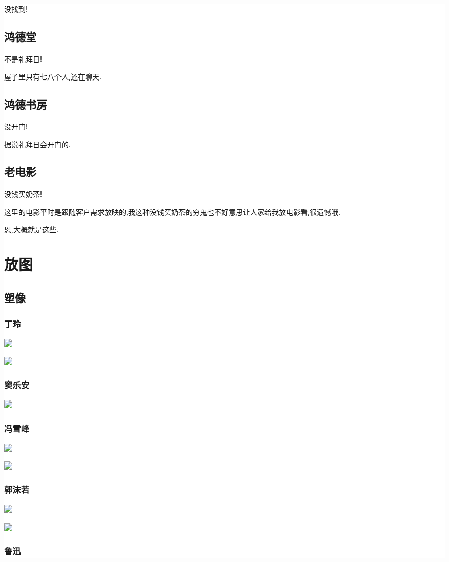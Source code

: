 没找到!

## 鸿德堂

不是礼拜日!

屋子里只有七八个人,还在聊天.

## 鸿德书房

没开门!

据说礼拜日会开门的.

## 老电影

没钱买奶茶!

这里的电影平时是跟随客户需求放映的,我这种没钱买奶茶的穷鬼也不好意思让人家给我放电影看,很遗憾哦.

恩,大概就是这些.

# 放图

## 塑像

### 丁玲

![](塑像/丁玲简介.jpg)

![](塑像/丁玲塑像.jpg)

### 窦乐安

![](塑像/窦乐安塑像.jpg)

### 冯雪峰

![](塑像/冯雪峰简介.jpg)

![](塑像/冯雪峰塑像.jpg)

### 郭沫若

![](塑像/郭沫若简介.jpg)

![](塑像/郭沫若塑像.jpg)

### 鲁迅
